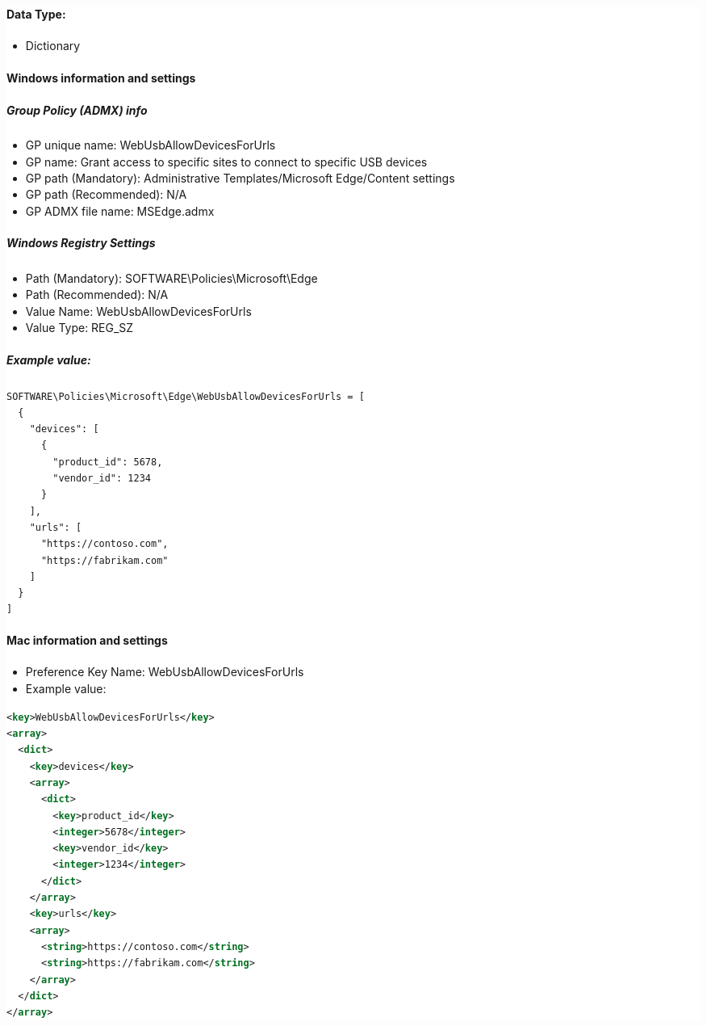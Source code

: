   #### Data Type:
  - Dictionary

  #### Windows information and settings
  ##### Group Policy (ADMX) info
  - GP unique name: WebUsbAllowDevicesForUrls
  - GP name: Grant access to specific sites to connect to specific USB devices
  - GP path (Mandatory): Administrative Templates/Microsoft Edge/Content settings
  - GP path (Recommended): N/A
  - GP ADMX file name: MSEdge.admx
  ##### Windows Registry Settings
  - Path (Mandatory): SOFTWARE\Policies\Microsoft\Edge
  - Path (Recommended): N/A
  - Value Name: WebUsbAllowDevicesForUrls
  - Value Type: REG_SZ
  ##### Example value:
```
SOFTWARE\Policies\Microsoft\Edge\WebUsbAllowDevicesForUrls = [
  {
    "devices": [
      {
        "product_id": 5678, 
        "vendor_id": 1234
      }
    ], 
    "urls": [
      "https://contoso.com", 
      "https://fabrikam.com"
    ]
  }
]
```


  #### Mac information and settings
  - Preference Key Name: WebUsbAllowDevicesForUrls
  - Example value:
``` xml
<key>WebUsbAllowDevicesForUrls</key>
<array>
  <dict>
    <key>devices</key>
    <array>
      <dict>
        <key>product_id</key>
        <integer>5678</integer>
        <key>vendor_id</key>
        <integer>1234</integer>
      </dict>
    </array>
    <key>urls</key>
    <array>
      <string>https://contoso.com</string>
      <string>https://fabrikam.com</string>
    </array>
  </dict>
</array>
```
  